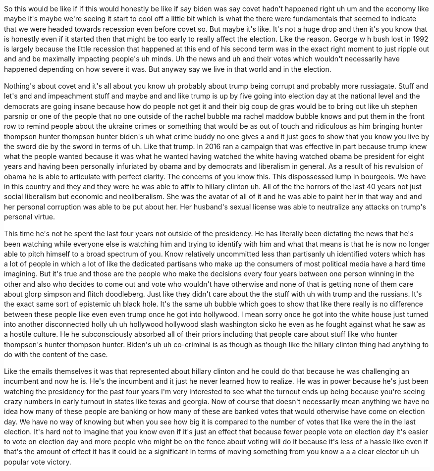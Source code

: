 So this would be like if if this would honestly be like if say biden was say covet hadn't happened right uh um and the economy like maybe it's maybe we're seeing it start to cool off a little bit which is what the there were fundamentals that seemed to indicate that we were headed towards recession even before covet so. But maybe it's like. It's not a huge drop and then it's you know that is honestly even if it started then that might be too early to really affect the election. Like the reason. George w h bush lost in 1992 is largely because the little recession that happened at this end of his second term was in the exact right moment to just ripple out and and be maximally impacting people's uh minds. Uh the news and uh and their votes which wouldn't necessarily have happened depending on how severe it was. But anyway say we live in that world and in the election.


Nothing's about covet and it's all about you know uh probably about trump being corrupt and probably more russiagate. Stuff and let's and and impeachment stuff and maybe and and like trump is up by five going into election day at the national level and the democrats are going insane because how do people not get it and their big coup de gras would be to bring out like uh stephen parsnip or one of the people that no one outside of the rachel bubble ma rachel maddow bubble knows and put them in the front row to remind people about the ukraine crimes or something that would be as out of touch and ridiculous as him bringing hunter thompson hunter thompson hunter biden's uh what crime buddy no one gives a  and it just goes to show that you know you live by the sword die by the sword in terms of uh. Like that trump. In 2016 ran a campaign that was effective in part because trump knew what the people wanted because it was what he wanted having watched the white having watched obama be president for eight years and having been personally infuriated by obama and by democrats and liberalism in general. As a result of his revulsion of obama he is able to articulate with perfect clarity. The concerns of you know this. This dispossessed lump in bourgeois. We have in this country and they and they were he was able to affix to hillary clinton uh. All of the the horrors of the last 40 years not just social liberalism but economic and neoliberalism. She was the avatar of all of it and he was able to paint her in that way and and her personal corruption was able to be put about her. Her husband's sexual license was able to neutralize any attacks on trump's personal virtue.

This time he's not he spent the last four years not outside of the presidency. He has literally been dictating the news that he's been watching while everyone else is watching him and trying to identify with him and what that means is that he is now no longer able to pitch himself to a broad spectrum of you. Know relatively uncommitted less than partisanly uh identified voters which has a lot of people in which a lot of like the dedicated partisans who make up the consumers of most political media have a hard time imagining. But it's true and those are the people who make the decisions every  four years between one person winning in the other and also who decides to come out and vote who wouldn't have otherwise and none of that is getting none of them care about glorp simpson and flitch doodleberg. Just like they didn't care about the the stuff with uh with trump and the russians. It's the exact same sort of epistemic uh black hole. It's the same uh bubble which goes to show that like there really is no difference between these people like even even trump once he got into hollywood. I mean sorry once he got into the white house just turned into another disconnected holly uh uh hollywood hollywood slash washington sicko he even as he fought against what he saw as a hostile culture. He he subconsciously absorbed all of their priors including that people care about stuff like who hunter thompson's hunter thompson hunter. Biden's uh uh co-criminal is as though as though like the hillary clinton thing had anything to do with the content of the case.

Like the emails themselves it was that represented about hillary clinton and he could do that because he was challenging an incumbent and now he is. He's the incumbent and it just he never learned how to realize. He was in power because he's just been watching the presidency for the past four years I'm very interested to see what the turnout ends up being because you're seeing crazy numbers in early turnout in states like texas and georgia. Now of course that doesn't necessarily mean anything we have no idea how many of these people are banking or how many of these are banked votes that would otherwise have come on election day. We have no way of knowing but when you see how big it is compared to the number of votes that like were the in the last election. It's hard not to imagine that you know even if it's just an effect that because fewer people vote on election day it's easier to vote on election day and more people who might be on the fence about voting will do it because it's less of a hassle like even if that's the amount of effect it has it could be a significant in terms of moving something from you know a a a clear elector uh uh popular vote victory.
